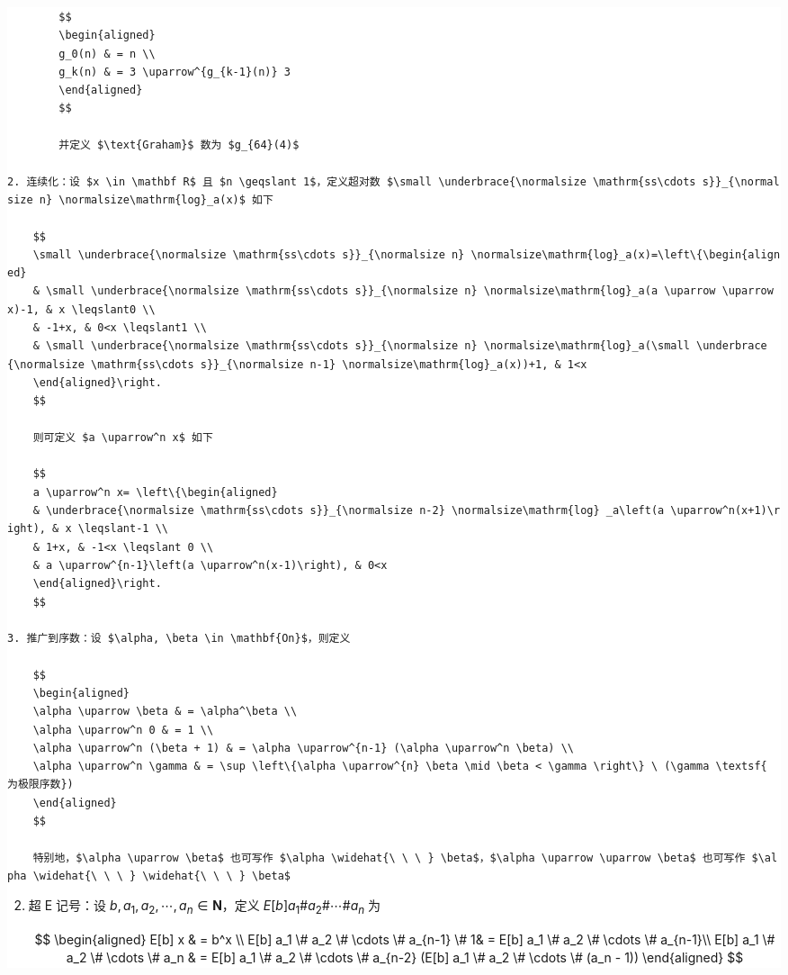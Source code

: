             $$
            \begin{aligned}
            g_0(n) & = n \\
            g_k(n) & = 3 \uparrow^{g_{k-1}(n)} 3
            \end{aligned}
            $$

            并定义 $\text{Graham}$ 数为 $g_{64}(4)$

    2. 连续化：设 $x \in \mathbf R$ 且 $n \geqslant 1$，定义超对数 $\small \underbrace{\normalsize \mathrm{ss\cdots s}}_{\normalsize n} \normalsize\mathrm{log}_a(x)$ 如下

        $$
        \small \underbrace{\normalsize \mathrm{ss\cdots s}}_{\normalsize n} \normalsize\mathrm{log}_a(x)=\left\{\begin{aligned}
        & \small \underbrace{\normalsize \mathrm{ss\cdots s}}_{\normalsize n} \normalsize\mathrm{log}_a(a \uparrow \uparrow x)-1, & x \leqslant0 \\
        & -1+x, & 0<x \leqslant1 \\
        & \small \underbrace{\normalsize \mathrm{ss\cdots s}}_{\normalsize n} \normalsize\mathrm{log}_a(\small \underbrace{\normalsize \mathrm{ss\cdots s}}_{\normalsize n-1} \normalsize\mathrm{log}_a(x))+1, & 1<x
        \end{aligned}\right.
        $$

        则可定义 $a \uparrow^n x$ 如下

        $$
        a \uparrow^n x= \left\{\begin{aligned}
        & \underbrace{\normalsize \mathrm{ss\cdots s}}_{\normalsize n-2} \normalsize\mathrm{log} _a\left(a \uparrow^n(x+1)\right), & x \leqslant-1 \\
        & 1+x, & -1<x \leqslant 0 \\
        & a \uparrow^{n-1}\left(a \uparrow^n(x-1)\right), & 0<x
        \end{aligned}\right.
        $$

    3. 推广到序数：设 $\alpha, \beta \in \mathbf{On}$，则定义

        $$
        \begin{aligned}
        \alpha \uparrow \beta & = \alpha^\beta \\
        \alpha \uparrow^n 0 & = 1 \\
        \alpha \uparrow^n (\beta + 1) & = \alpha \uparrow^{n-1} (\alpha \uparrow^n \beta) \\
        \alpha \uparrow^n \gamma & = \sup \left\{\alpha \uparrow^{n} \beta \mid \beta < \gamma \right\} \ (\gamma \textsf{ 为极限序数})
        \end{aligned}
        $$

        特别地，$\alpha \uparrow \beta$ 也可写作 $\alpha \widehat{\ \ \ } \beta$，$\alpha \uparrow \uparrow \beta$ 也可写作 $\alpha \widehat{\ \ \ } \widehat{\ \ \ } \beta$

2. 超 $\text{E}$ 记号：设 $b, a_1, a_2, \cdots, a_n \in \mathbf N$，定义 $E[b] a_1 \# a_2 \# \cdots \# a_n$ 为

    $$
    \begin{aligned}
    E[b] x & = b^x \\
    E[b] a_1 \# a_2 \# \cdots \# a_{n-1} \# 1& = E[b] a_1 \# a_2 \# \cdots \# a_{n-1}\\
    E[b] a_1 \# a_2 \# \cdots \# a_n & = E[b] a_1 \# a_2 \# \cdots \# a_{n-2} (E[b] a_1 \# a_2 \# \cdots \# (a_n - 1)) 
    \end{aligned}
    $$
